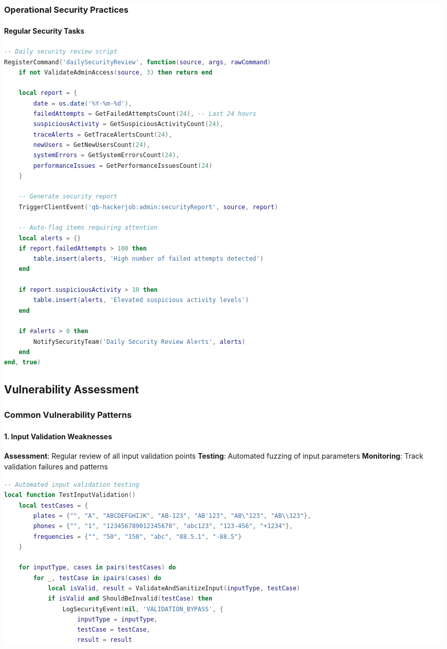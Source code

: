 ### Operational Security Practices

#### Regular Security Tasks
```lua
-- Daily security review script
RegisterCommand('dailySecurityReview', function(source, args, rawCommand)
    if not ValidateAdminAccess(source, 3) then return end
    
    local report = {
        date = os.date('%Y-%m-%d'),
        failedAttempts = GetFailedAttemptsCount(24), -- Last 24 hours
        suspiciousActivity = GetSuspiciousActivityCount(24),
        traceAlerts = GetTraceAlertsCount(24),
        newUsers = GetNewUsersCount(24),
        systemErrors = GetSystemErrorsCount(24),
        performanceIssues = GetPerformanceIssuesCount(24)
    }
    
    -- Generate security report
    TriggerClientEvent('qb-hackerjob:admin:securityReport', source, report)
    
    -- Auto-flag items requiring attention
    local alerts = {}
    if report.failedAttempts > 100 then
        table.insert(alerts, 'High number of failed attempts detected')
    end
    
    if report.suspiciousActivity > 10 then
        table.insert(alerts, 'Elevated suspicious activity levels')
    end
    
    if #alerts > 0 then
        NotifySecurityTeam('Daily Security Review Alerts', alerts)
    end
end, true)
```

## Vulnerability Assessment

### Common Vulnerability Patterns

#### 1. Input Validation Weaknesses
**Assessment**: Regular review of all input validation points
**Testing**: Automated fuzzing of input parameters
**Monitoring**: Track validation failures and patterns

```lua
-- Automated input validation testing
local function TestInputValidation()
    local testCases = {
        plates = {"", "A", "ABCDEFGHIJK", "AB-123", "AB'123", "AB\"123", "AB\\123"},
        phones = {"", "1", "123456789012345678", "abc123", "123-456", "+1234"},
        frequencies = {"", "50", "150", "abc", "88.5.1", "-88.5"}
    }
    
    for inputType, cases in pairs(testCases) do
        for _, testCase in ipairs(cases) do
            local isValid, result = ValidateAndSanitizeInput(inputType, testCase)
            if isValid and ShouldBeInvalid(testCase) then
                LogSecurityEvent(nil, 'VALIDATION_BYPASS', {
                    inputType = inputType,
                    testCase = testCase,
                    result = result
```